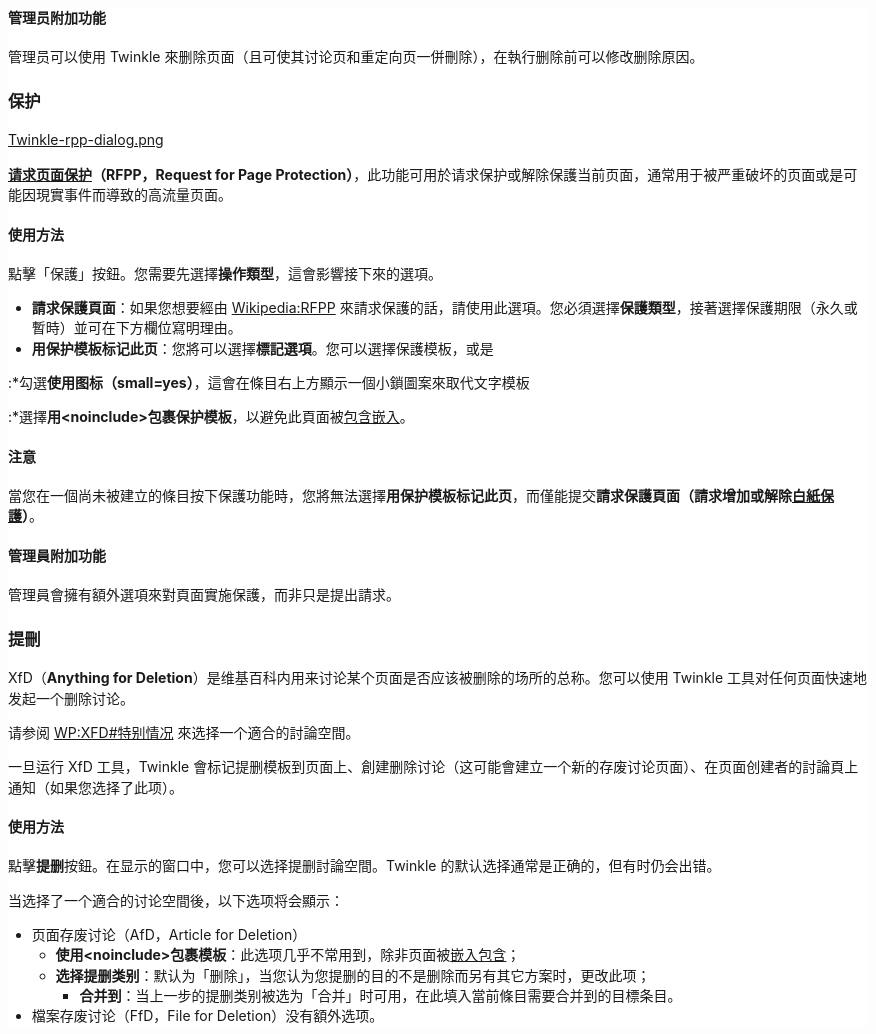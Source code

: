 #### 管理员附加功能

管理员可以使用 Twinkle 來删除页面（且可使其讨论页和重定向页一併刪除），在執行删除前可以修改删除原因。

### 保护

[Twinkle-rpp-dialog.png](https://zh.wikipedia.org/wiki/File:Twinkle-rpp-dialog.png "fig:Twinkle-rpp-dialog.png")

**[请求页面保护](https://zh.wikipedia.org/wiki/Wikipedia:RFPP "wikilink")（RFPP，Request
for Page
Protection）**，此功能可用於请求保护或解除保護当前页面，通常用于被严重破坏的页面或是可能因現實事件而導致的高流量页面。

#### 使用方法

點擊「保護」按鈕。您需要先選擇**操作類型**，這會影響接下來的選項。

  - **請求保護頁面**：如果您想要經由
    [Wikipedia:RFPP](https://zh.wikipedia.org/wiki/Wikipedia:RFPP "wikilink")
    來請求保護的話，請使用此選項。您必須選擇**保護類型**，接著選擇保護期限（永久或暫時）並可在下方欄位寫明理由。
  - **用保护模板标记此页**：您將可以選擇**標記選項**。您可以選擇保護模板，或是

:\*勾選**使用图标（small=yes）**，這會在條目右上方顯示一個小鎖圖案來取代文字模板

:\*選擇**用\<noinclude\>包裹保护模板**，以避免此頁面被[包含嵌入](https://zh.wikipedia.org/wiki/WP:嵌入包含 "wikilink")。

#### 注意

當您在一個尚未被建立的條目按下保護功能時，您將無法選擇**用保护模板标记此页**，而僅能提交**請求保護頁面（請求增加或解除[白紙保護](https://zh.wikipedia.org/wiki/Wikipedia:白紙保護 "wikilink")）**。

#### 管理員附加功能

管理員會擁有額外選項來對頁面實施保護，而非只是提出請求。

### 提刪

XfD（**Anything for Deletion**）是维基百科内用来讨论某个页面是否应该被删除的场所的总称。您可以使用 Twinkle
工具对任何页面快速地发起一个删除讨论。

请参阅 [WP:XFD\#特别情况](https://zh.wikipedia.org/wiki/WP:XFD#特别情况 "wikilink")
來选择一个適合的討論空間。

一旦运行 XfD 工具，Twinkle
會标记提删模板到页面上、創建删除讨论（这可能會建立一个新的存废讨论页面）、在页面创建者的討論頁上通知（如果您选择了此项）。

#### 使用方法

點擊**提删**按鈕。在显示的窗口中，您可以选择提删討論空間。Twinkle 的默认选择通常是正确的，但有时仍会出错。

当选择了一个適合的讨论空間後，以下选项将会顯示：

  - 页面存废讨论（AfD，Article for Deletion）
      - **使用\<noinclude\>包裹模板**：此选项几乎不常用到，除非页面被[嵌入包含](https://zh.wikipedia.org/wiki/WP:嵌入包含 "wikilink")；
      - **选择提删类别**：默认为「删除」，当您认为您提删的目的不是删除而另有其它方案时，更改此项；
          - **合并到**：当上一步的提删类别被选为「合并」时可用，在此填入當前條目需要合并到的目標条目。
  - 檔案存废讨论（FfD，File for Deletion）没有額外选项。

